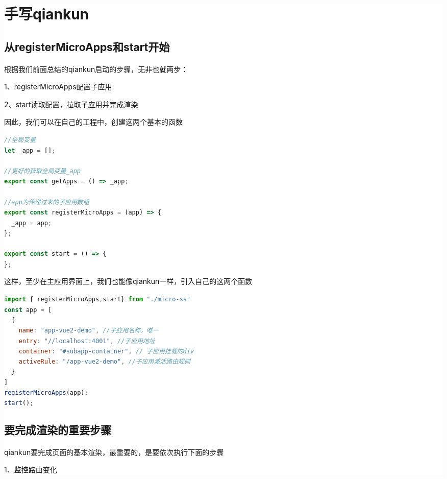 # 手写qiankun



## 从registerMicroApps和start开始



根据我们前面总结的qiankun启动的步骤，无非也就两步：

1、registerMicroApps配置子应用

2、start读取配置，拉取子应用并完成渲染

因此，我们可以在自己的工程中，创建这两个基本的函数

```js
//全局变量
let _app = [];

//更好的获取全局变量_app
export const getApps = () => _app;

//app为传递过来的子应用数组
export const registerMicroApps = (app) => {
  _app = app;
};

export const start = () => {
};

```

这样，至少在主应用界面上，我们也能像qiankun一样，引入自己的这两个函数

```js
import { registerMicroApps,start} from "./micro-ss"
const app = [
  {
    name: "app-vue2-demo", //子应用名称，唯一
    entry: "//localhost:4001", //子应用地址
    container: "#subapp-container", // 子应用挂载的div
    activeRule: "/app-vue2-demo", //子应用激活路由规则
  }
]
registerMicroApps(app);
start();
```

## 要完成渲染的重要步骤

qiankun要完成页面的基本渲染，最重要的，是要依次执行下面的步骤

1、监控路由变化
